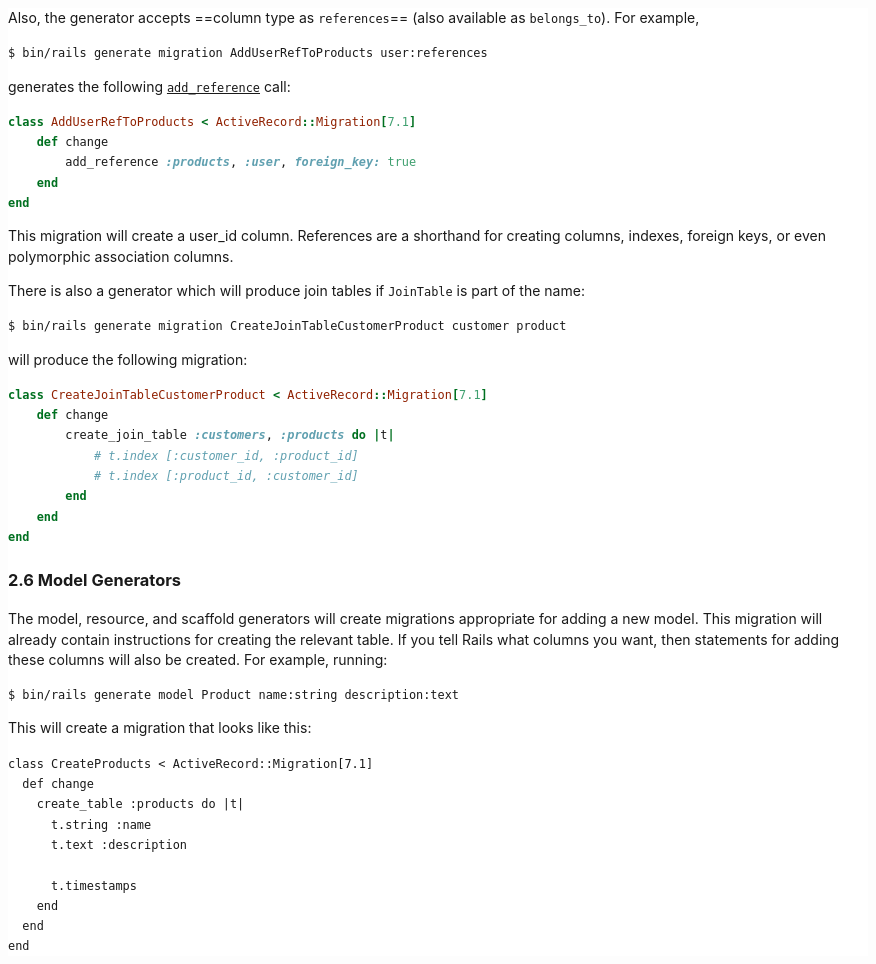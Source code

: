 Also, the generator accepts ==column type as `references`== (also available as `belongs_to`). For example,

```bash
$ bin/rails generate migration AddUserRefToProducts user:references
```

generates the following [`add_reference`](https://api.rubyonrails.org/v7.1.3/classes/ActiveRecord/ConnectionAdapters/SchemaStatements.html#method-i-add_reference) call:

```ruby
class AddUserRefToProducts < ActiveRecord::Migration[7.1]
	def change
		add_reference :products, :user, foreign_key: true
	end
end
```

This migration will create a user_id column. References are a shorthand for creating columns, indexes, foreign keys, or even polymorphic association columns.

There is also a generator which will produce join tables if `JoinTable` is part of the name:

```bash
$ bin/rails generate migration CreateJoinTableCustomerProduct customer product
```

will produce the following migration:

```ruby
class CreateJoinTableCustomerProduct < ActiveRecord::Migration[7.1]
	def change
		create_join_table :customers, :products do |t|
			# t.index [:customer_id, :product_id]
			# t.index [:product_id, :customer_id]
		end
	end
end
```

### 2.6 Model Generators

The model, resource, and scaffold generators will create migrations appropriate for adding a new model. This migration will already contain instructions for creating the relevant table. If you tell Rails what columns you want, then statements for adding these columns will also be created. For example, running:

```
$ bin/rails generate model Product name:string description:text
```

This will create a migration that looks like this:

```
class CreateProducts < ActiveRecord::Migration[7.1]
  def change
    create_table :products do |t|
      t.string :name
      t.text :description

      t.timestamps
    end
  end
end
```
